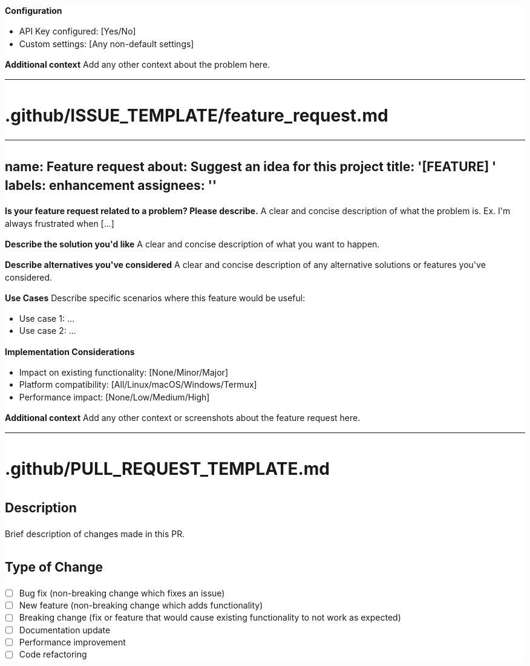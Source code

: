 **Configuration**
- API Key configured: [Yes/No]
- Custom settings: [Any non-default settings]

**Additional context**
Add any other context about the problem here.

---

# .github/ISSUE_TEMPLATE/feature_request.md
---
name: Feature request
about: Suggest an idea for this project
title: '[FEATURE] '
labels: enhancement
assignees: ''
---

**Is your feature request related to a problem? Please describe.**
A clear and concise description of what the problem is. Ex. I'm always frustrated when [...]

**Describe the solution you'd like**
A clear and concise description of what you want to happen.

**Describe alternatives you've considered**
A clear and concise description of any alternative solutions or features you've considered.

**Use Cases**
Describe specific scenarios where this feature would be useful:
- Use case 1: ...
- Use case 2: ...

**Implementation Considerations**
- Impact on existing functionality: [None/Minor/Major]
- Platform compatibility: [All/Linux/macOS/Windows/Termux]
- Performance impact: [None/Low/Medium/High]

**Additional context**
Add any other context or screenshots about the feature request here.

---

# .github/PULL_REQUEST_TEMPLATE.md
## Description
Brief description of changes made in this PR.

## Type of Change
- [ ] Bug fix (non-breaking change which fixes an issue)
- [ ] New feature (non-breaking change which adds functionality)
- [ ] Breaking change (fix or feature that would cause existing functionality to not work as expected)
- [ ] Documentation update
- [ ] Performance improvement
- [ ] Code refactoring
